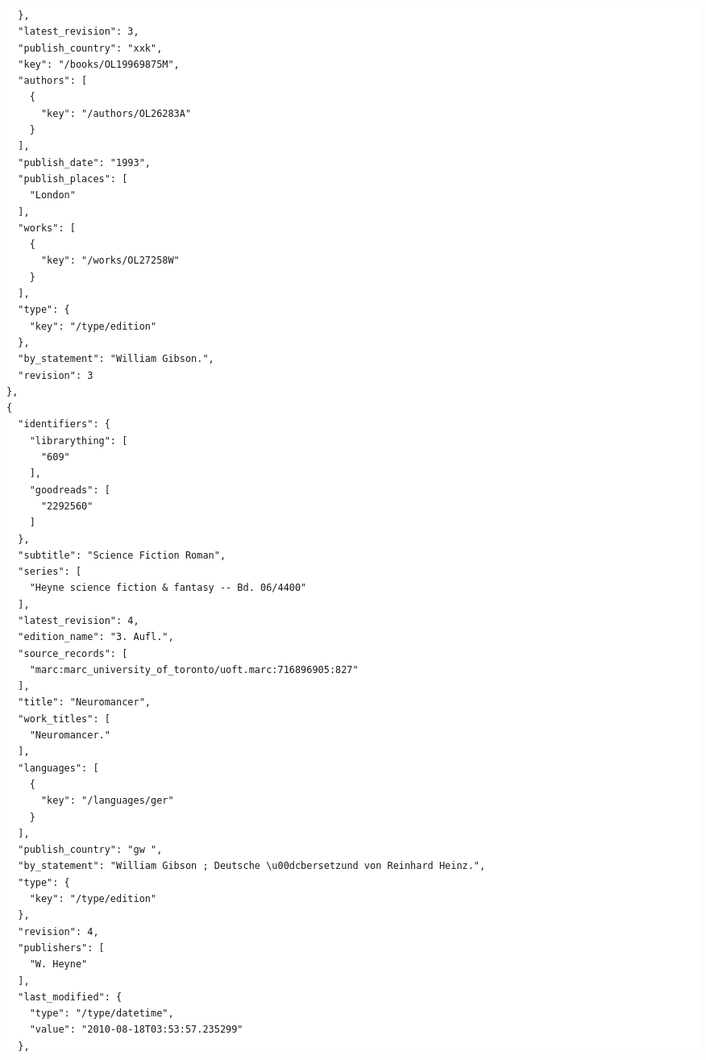       }, 
      "latest_revision": 3, 
      "publish_country": "xxk", 
      "key": "/books/OL19969875M", 
      "authors": [
        {
          "key": "/authors/OL26283A"
        }
      ], 
      "publish_date": "1993", 
      "publish_places": [
        "London"
      ], 
      "works": [
        {
          "key": "/works/OL27258W"
        }
      ], 
      "type": {
        "key": "/type/edition"
      }, 
      "by_statement": "William Gibson.", 
      "revision": 3
    }, 
    {
      "identifiers": {
        "librarything": [
          "609"
        ], 
        "goodreads": [
          "2292560"
        ]
      }, 
      "subtitle": "Science Fiction Roman", 
      "series": [
        "Heyne science fiction & fantasy -- Bd. 06/4400"
      ], 
      "latest_revision": 4, 
      "edition_name": "3. Aufl.", 
      "source_records": [
        "marc:marc_university_of_toronto/uoft.marc:716896905:827"
      ], 
      "title": "Neuromancer", 
      "work_titles": [
        "Neuromancer."
      ], 
      "languages": [
        {
          "key": "/languages/ger"
        }
      ], 
      "publish_country": "gw ", 
      "by_statement": "William Gibson ; Deutsche \u00dcbersetzund von Reinhard Heinz.", 
      "type": {
        "key": "/type/edition"
      }, 
      "revision": 4, 
      "publishers": [
        "W. Heyne"
      ], 
      "last_modified": {
        "type": "/type/datetime", 
        "value": "2010-08-18T03:53:57.235299"
      }, 